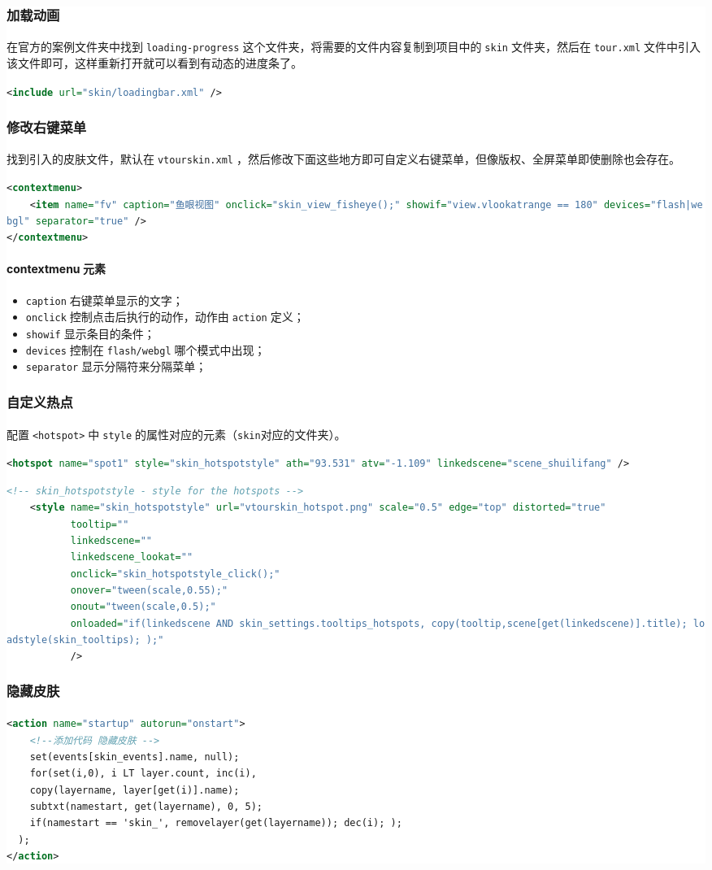 ### 加载动画
在官方的案例文件夹中找到 `loading-progress` 这个文件夹，将需要的文件内容复制到项目中的 `skin` 文件夹，然后在 `tour.xml` 文件中引入该文件即可，这样重新打开就可以看到有动态的进度条了。

```xml
<include url="skin/loadingbar.xml" />
```

### 修改右键菜单
找到引入的皮肤文件，默认在 `vtourskin.xml` ，然后修改下面这些地方即可自定义右键菜单，但像版权、全屏菜单即使删除也会存在。

```xml
<contextmenu>
    <item name="fv" caption="鱼眼视图" onclick="skin_view_fisheye();" showif="view.vlookatrange == 180" devices="flash|webgl" separator="true" />
</contextmenu>
```
  
#### contextmenu 元素

- `caption` 右键菜单显示的文字；
- `onclick` 控制点击后执行的动作，动作由 `action` 定义；
- `showif` 显示条目的条件；
- `devices` 控制在 `flash/webgl` 哪个模式中出现；
- `separator` 显示分隔符来分隔菜单；

### 自定义热点

配置 `<hotspot>` 中 `style` 的属性对应的元素（`skin`对应的文件夹）。

```xml
<hotspot name="spot1" style="skin_hotspotstyle" ath="93.531" atv="-1.109" linkedscene="scene_shuilifang" />
```

```xml
<!-- skin_hotspotstyle - style for the hotspots -->
	<style name="skin_hotspotstyle" url="vtourskin_hotspot.png" scale="0.5" edge="top" distorted="true"
	       tooltip=""
	       linkedscene=""
	       linkedscene_lookat=""
	       onclick="skin_hotspotstyle_click();"
	       onover="tween(scale,0.55);"
	       onout="tween(scale,0.5);"
	       onloaded="if(linkedscene AND skin_settings.tooltips_hotspots, copy(tooltip,scene[get(linkedscene)].title); loadstyle(skin_tooltips); );"
	       />
```

### 隐藏皮肤

```xml
<action name="startup" autorun="onstart">
	<!--添加代码 隐藏皮肤 -->
	set(events[skin_events].name, null);
  	for(set(i,0), i LT layer.count, inc(i), 
	copy(layername, layer[get(i)].name);
	subtxt(namestart, get(layername), 0, 5);
	if(namestart == 'skin_', removelayer(get(layername)); dec(i); );
  );
</action>
```
